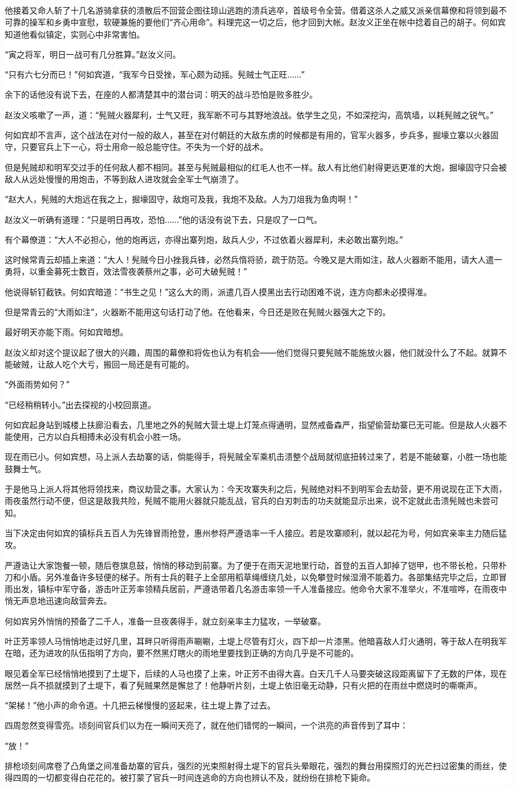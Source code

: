 他接着又命人斩了十几名游骑拿获的溃散后不回营企图往琼山逃跑的溃兵逃卒，首级号令全营。借着这杀人之威又派亲信幕僚和将领到最不可靠的操军和乡勇中宣慰，软硬兼施的要他们“齐心用命”。料理完这一切之后，他才回到大帐。赵汝义正坐在帐中捻着自己的胡子。何如宾知道他看似镇定，实则心中非常害怕。

“寅之将军，明日一战可有几分胜算。”赵汝义问。

“只有六七分而已！”何如宾道，“我军今日受挫，军心颇为动摇。髡贼士气正旺……”

余下的话他没有说下去，在座的人都清楚其中的潜台词：明天的战斗恐怕是败多胜少。

赵汝义咳嗽了一声，道：“髡贼火器犀利，士气又旺，我军断不可与其野地浪战。依学生之见，不如深挖沟，高筑墙，以耗髡贼之锐气。”

何如宾却不言声，这个战法在对付一般的敌人，甚至在对付朝廷的大敌东虏的时候都是有用的，官军火器多，步兵多，掘壕立寨以火器固守，只要官兵上下一心，将士用命一般总能守住。不失为一个好的战术。

但是髡贼却和明军交过手的任何敌人都不相同。甚至与髡贼最相似的红毛人也不一样。敌人有比他们射得更远更准的大炮，掘壕固守只会被敌人从远处慢慢的用炮击，不等到敌人进攻就会全军士气崩溃了。

“赵大人，髡贼的大炮远在我之上，掘壕固守，敌炮可及我，我炮不及敌。人为刀俎我为鱼肉啊！”

赵汝义一听确有道理：“只是明日再攻，恐怕……”他的话没有说下去，只是叹了一口气。

有个幕僚道：“大人不必担心，他的炮再远，亦得出寨列炮，敌兵人少，不过依着火器犀利，未必敢出寨列炮。”

这时候常青云却插上来道：“大人！髡贼今日小挫我兵锋，必然兵惰将骄，疏于防范。今晚又是大雨如注，敌人火器断不能用，请大人遣一勇将，以重金募死士数百，效法雪夜袭蔡州之事，必可大破髡贼！”

他说得斩钉截铁。何如宾暗道：“书生之见！”这么大的雨，派遣几百人摸黑出去行动困难不说，连方向都未必摸得准。

但是常青云的“大雨如注”，火器断不能用这句话打动了他。在他看来，今日还是败在髡贼火器强大之下的。

最好明天亦能下雨。何如宾暗想。

赵汝义却对这个提议起了很大的兴趣，周围的幕僚和将佐也认为有机会——他们觉得只要髡贼不能施放火器，他们就没什么了不起。就算不能破贼，让敌人吃个大亏，搬回一局还是有可能的。

“外面雨势如何？”

“已经稍稍转小。”出去探视的小校回禀道。

何如宾起身站到城楼上扶廊沿看去，几里地之外的髡贼大营土堤上灯笼点得通明，显然戒备森严，指望偷营劫寨已无可能。但是敌人火器不能使用，己方以白兵相搏未必没有机会小胜一场。

现在雨已小。何如宾想，马上派人去劫寨的话，倘能得手，将髡贼全军乘机击溃整个战局就彻底扭转过来了，若是不能破寨，小胜一场也能鼓舞士气。

于是他马上派人将其他将领找来，商议劫营之事。大家认为：今天攻寨失利之后，髡贼绝对料不到明军会去劫营，更不用说现在正下大雨，雨夜虽然行动不便，但这是敌我共险，髡贼不能用火器就只能乱战，官兵的白刃刺击的功夫就能显示出来，说不定就此击溃髡贼也未尝可知。

当下决定由何如宾的镇标兵五百人为先锋冒雨抢登，惠州参将严遵诰率一千人接应。若是攻寨顺利，就以起花为号，何如宾亲率主力随后猛攻。

严遵诰让大家饱餐一顿，随后卷旗息鼓，悄悄的移动到前寨。为了便于在雨天泥地里行动，首登的五百人卸掉了铠甲，也不带长枪，只带朴刀和小盾。另外准备许多轻便的梯子。所有士兵的鞋子上全部用稻草绳缠绕几处，以免攀登时候湿滑不能着力。各部集结完毕之后，立即冒雨出发，镇标中军守备，游击叶正芳率领精兵居前，严遵诰带着几名游击率领一千人准备接应。他命令大家不准举火，不准喧哗，在雨夜中悄无声息地迅速向敌营奔去。

何如宾另外悄悄的预备了二千人，准备一旦夜袭得手，就立刻亲率主力猛攻，一举破寨。

叶正芳率领人马悄悄地走过好几里，耳畔只听得雨声唰唰，土堤上尽管有灯火，四下却一片漆黑。他暗喜敌人灯火通明，等于敌人在明我军在暗，还为进攻的队伍指明了方向，要不然黑灯瞎火的雨地里要找到正确的方向几乎是不可能的。

眼见着全军已经悄悄地摸到了土堤下，后续的人马也摸了上来，叶正芳不由得大喜。白天几千人马要突破这段距离留下了无数的尸体，现在居然一兵不损就摸到了土堤下，看了髡贼果然是懈怠了！他静听片刻，土堤上依旧毫无动静，只有火把的在雨丝中燃烧时的嘶嘶声。

“架梯！”他小声的命令道。十几把云梯慢慢的竖起来，往土堤上靠了过去。

四周忽然变得雪亮。顷刻间官兵们以为在一瞬间天亮了，就在他们错愕的一瞬间，一个洪亮的声音传到了耳中：

“放！”

排枪顷刻间席卷了凸角堡之间准备劫寨的官兵，强烈的光束照射得土堤下的官兵头晕眼花，强烈的舞台用探照灯的光芒扫过密集的雨丝，使得四周的一切都变得白花花的。被打蒙了官兵一时间连逃命的方向也辨认不及，就纷纷在排枪下毙命。
